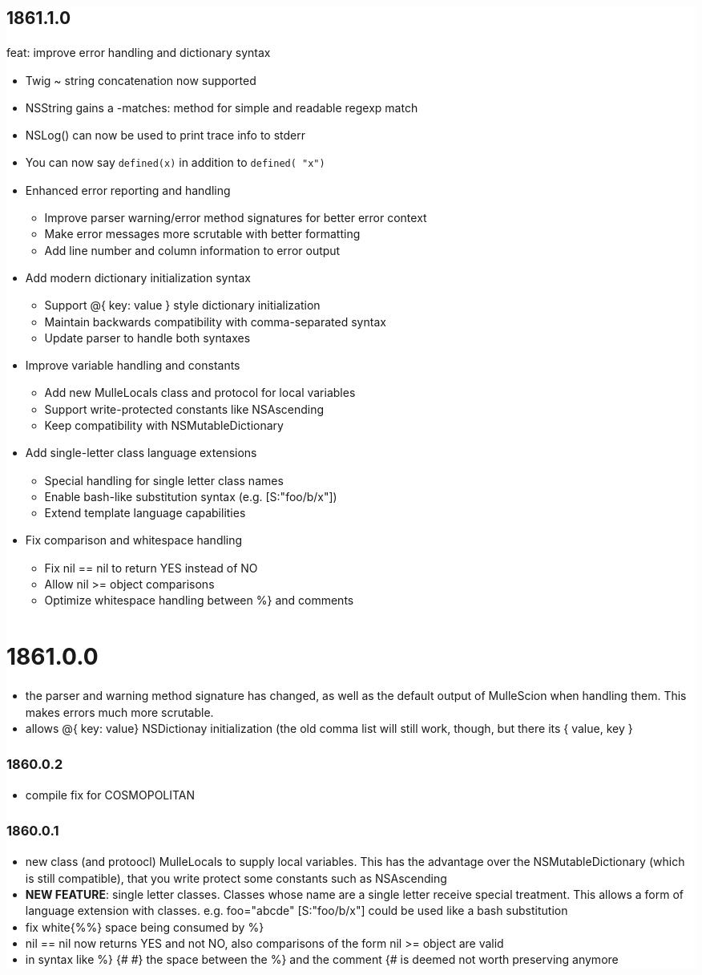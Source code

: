 ## 1861.1.0

feat: improve error handling and dictionary syntax

* Twig ~ string concatenation now supported
* NSString gains a -matches: method for simple and readable regexp match
* NSLog() can now be used to print trace info to stderr
* You can now say `defined(x)` in addition to `defined( "x")`
* Enhanced error reporting and handling
  - Improve parser warning/error method signatures for better error context
  - Make error messages more scrutable with better formatting
  - Add line number and column information to error output

* Add modern dictionary initialization syntax
  - Support @{ key: value } style dictionary initialization
  - Maintain backwards compatibility with comma-separated syntax
  - Update parser to handle both syntaxes

* Improve variable handling and constants
  - Add new MulleLocals class and protocol for local variables
  - Support write-protected constants like NSAscending
  - Keep compatibility with NSMutableDictionary

* Add single-letter class language extensions
  - Special handling for single letter class names
  - Enable bash-like substitution syntax (e.g. [S:"foo/b/x"])
  - Extend template language capabilities

* Fix comparison and whitespace handling
  - Fix nil == nil to return YES instead of NO
  - Allow nil >= object comparisons
  - Optimize whitespace handling between %} and comments


# 1861.0.0

* the parser and warning method signature has changed, as well as the default output of MulleScion when handling them. This makes errors much more scrutable.
* allows @{ key: value} NSDictionay initialization (the old comma list will still work, though, but there its { value, key }


### 1860.0.2

* compile fix for COSMOPOLITAN

### 1860.0.1

* new class (and protoocl) MulleLocals to supply local variables. This has the advantage over the NSMutableDictionary (which is still compatible), that you write protect some constants such as NSAscending
* **NEW FEATURE**: single letter classes. Classes whose name are a single letter receive special treatment. This allows a form of language extension with classes. e.g. foo="abcde" [S:"foo/b/x"] could be used like a bash substitution
* fix white{%%} space being consumed by %}
* nil == nil now returns YES and not NO, also comparisons of the form nil >= object are valid
* in syntax like %} {# #} the space between the %} and the comment {# is deemed not worth preserving anymore
